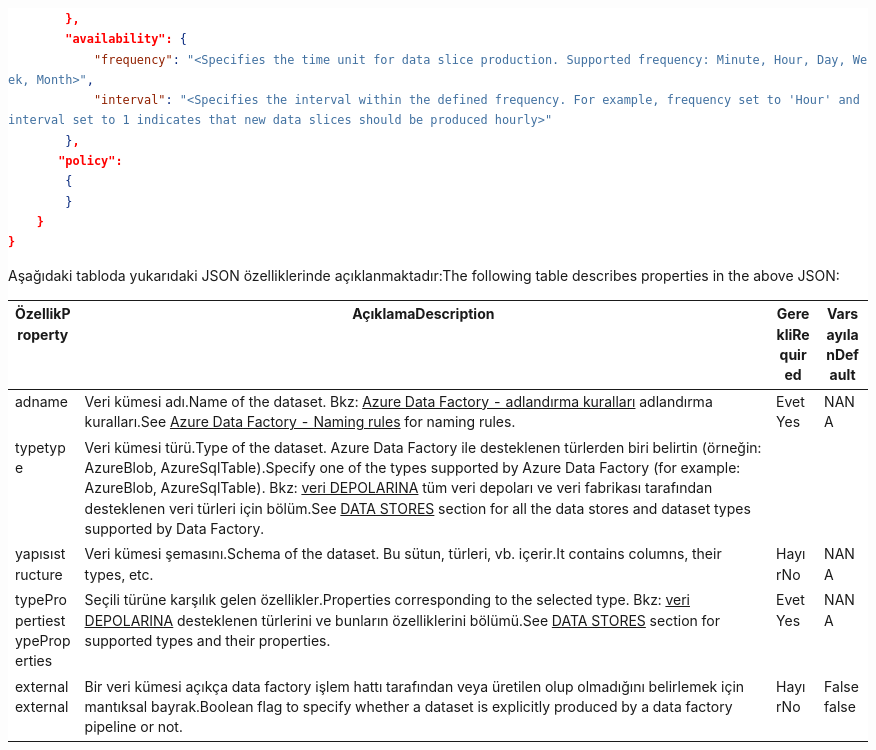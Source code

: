```json
        },
        "availability": {
            "frequency": "<Specifies the time unit for data slice production. Supported frequency: Minute, Hour, Day, Week, Month>",
            "interval": "<Specifies the interval within the defined frequency. For example, frequency set to 'Hour' and interval set to 1 indicates that new data slices should be produced hourly>"
        },
       "policy":
        {      
        }
    }
}
```

<span data-ttu-id="21f3d-319">Aşağıdaki tabloda yukarıdaki JSON özelliklerinde açıklanmaktadır:</span><span class="sxs-lookup"><span data-stu-id="21f3d-319">The following table describes properties in the above JSON:</span></span>   

| <span data-ttu-id="21f3d-320">Özellik</span><span class="sxs-lookup"><span data-stu-id="21f3d-320">Property</span></span> | <span data-ttu-id="21f3d-321">Açıklama</span><span class="sxs-lookup"><span data-stu-id="21f3d-321">Description</span></span> | <span data-ttu-id="21f3d-322">Gerekli</span><span class="sxs-lookup"><span data-stu-id="21f3d-322">Required</span></span> | <span data-ttu-id="21f3d-323">Varsayılan</span><span class="sxs-lookup"><span data-stu-id="21f3d-323">Default</span></span> |
| --- | --- | --- | --- |
| <span data-ttu-id="21f3d-324">ad</span><span class="sxs-lookup"><span data-stu-id="21f3d-324">name</span></span> | <span data-ttu-id="21f3d-325">Veri kümesi adı.</span><span class="sxs-lookup"><span data-stu-id="21f3d-325">Name of the dataset.</span></span> <span data-ttu-id="21f3d-326">Bkz: [Azure Data Factory - adlandırma kuralları](data-factory-naming-rules.md) adlandırma kuralları.</span><span class="sxs-lookup"><span data-stu-id="21f3d-326">See [Azure Data Factory - Naming rules](data-factory-naming-rules.md) for naming rules.</span></span> |<span data-ttu-id="21f3d-327">Evet</span><span class="sxs-lookup"><span data-stu-id="21f3d-327">Yes</span></span> |<span data-ttu-id="21f3d-328">NA</span><span class="sxs-lookup"><span data-stu-id="21f3d-328">NA</span></span> |
| <span data-ttu-id="21f3d-329">type</span><span class="sxs-lookup"><span data-stu-id="21f3d-329">type</span></span> | <span data-ttu-id="21f3d-330">Veri kümesi türü.</span><span class="sxs-lookup"><span data-stu-id="21f3d-330">Type of the dataset.</span></span> <span data-ttu-id="21f3d-331">Azure Data Factory ile desteklenen türlerden biri belirtin (örneğin: AzureBlob, AzureSqlTable).</span><span class="sxs-lookup"><span data-stu-id="21f3d-331">Specify one of the types supported by Azure Data Factory (for example: AzureBlob, AzureSqlTable).</span></span> <span data-ttu-id="21f3d-332">Bkz: [veri DEPOLARINA](#data-stores) tüm veri depoları ve veri fabrikası tarafından desteklenen veri türleri için bölüm.</span><span class="sxs-lookup"><span data-stu-id="21f3d-332">See [DATA STORES](#data-stores) section for all the data stores and dataset types supported by Data Factory.</span></span> | 
| <span data-ttu-id="21f3d-333">yapısı</span><span class="sxs-lookup"><span data-stu-id="21f3d-333">structure</span></span> | <span data-ttu-id="21f3d-334">Veri kümesi şemasını.</span><span class="sxs-lookup"><span data-stu-id="21f3d-334">Schema of the dataset.</span></span> <span data-ttu-id="21f3d-335">Bu sütun, türleri, vb. içerir.</span><span class="sxs-lookup"><span data-stu-id="21f3d-335">It contains columns, their types, etc.</span></span> | <span data-ttu-id="21f3d-336">Hayır</span><span class="sxs-lookup"><span data-stu-id="21f3d-336">No</span></span> |<span data-ttu-id="21f3d-337">NA</span><span class="sxs-lookup"><span data-stu-id="21f3d-337">NA</span></span> |
| <span data-ttu-id="21f3d-338">typeProperties</span><span class="sxs-lookup"><span data-stu-id="21f3d-338">typeProperties</span></span> | <span data-ttu-id="21f3d-339">Seçili türüne karşılık gelen özellikler.</span><span class="sxs-lookup"><span data-stu-id="21f3d-339">Properties corresponding to the selected type.</span></span> <span data-ttu-id="21f3d-340">Bkz: [veri DEPOLARINA](#data-stores) desteklenen türlerini ve bunların özelliklerini bölümü.</span><span class="sxs-lookup"><span data-stu-id="21f3d-340">See [DATA STORES](#data-stores) section for supported types and their properties.</span></span> |<span data-ttu-id="21f3d-341">Evet</span><span class="sxs-lookup"><span data-stu-id="21f3d-341">Yes</span></span> |<span data-ttu-id="21f3d-342">NA</span><span class="sxs-lookup"><span data-stu-id="21f3d-342">NA</span></span> |
| <span data-ttu-id="21f3d-343">external</span><span class="sxs-lookup"><span data-stu-id="21f3d-343">external</span></span> | <span data-ttu-id="21f3d-344">Bir veri kümesi açıkça data factory işlem hattı tarafından veya üretilen olup olmadığını belirlemek için mantıksal bayrak.</span><span class="sxs-lookup"><span data-stu-id="21f3d-344">Boolean flag to specify whether a dataset is explicitly produced by a data factory pipeline or not.</span></span> |<span data-ttu-id="21f3d-345">Hayır</span><span class="sxs-lookup"><span data-stu-id="21f3d-345">No</span></span> |<span data-ttu-id="21f3d-346">False</span><span class="sxs-lookup"><span data-stu-id="21f3d-346">false</span></span> |
